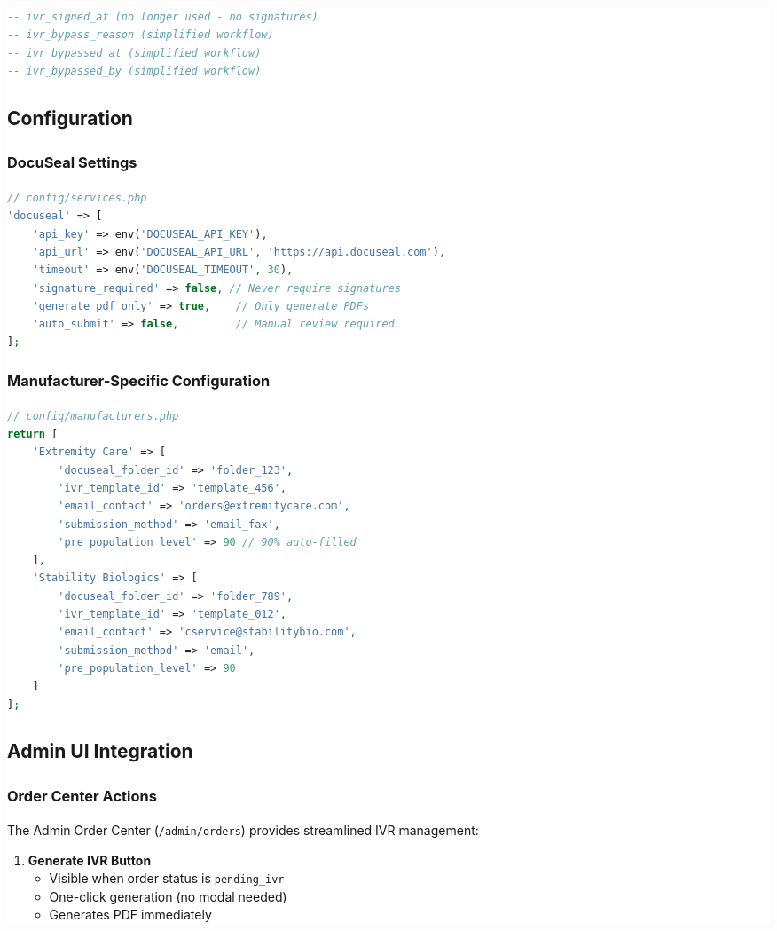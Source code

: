 ```sql
-- ivr_signed_at (no longer used - no signatures)
-- ivr_bypass_reason (simplified workflow)
-- ivr_bypassed_at (simplified workflow)
-- ivr_bypassed_by (simplified workflow)
```

## Configuration

### DocuSeal Settings

```php
// config/services.php
'docuseal' => [
    'api_key' => env('DOCUSEAL_API_KEY'),
    'api_url' => env('DOCUSEAL_API_URL', 'https://api.docuseal.com'),
    'timeout' => env('DOCUSEAL_TIMEOUT', 30),
    'signature_required' => false, // Never require signatures
    'generate_pdf_only' => true,    // Only generate PDFs
    'auto_submit' => false,         // Manual review required
];
```

### Manufacturer-Specific Configuration

```php
// config/manufacturers.php
return [
    'Extremity Care' => [
        'docuseal_folder_id' => 'folder_123',
        'ivr_template_id' => 'template_456',
        'email_contact' => 'orders@extremitycare.com',
        'submission_method' => 'email_fax',
        'pre_population_level' => 90 // 90% auto-filled
    ],
    'Stability Biologics' => [
        'docuseal_folder_id' => 'folder_789',
        'ivr_template_id' => 'template_012',
        'email_contact' => 'cservice@stabilitybio.com',
        'submission_method' => 'email',
        'pre_population_level' => 90
    ]
];
```

## Admin UI Integration

### Order Center Actions

The Admin Order Center (`/admin/orders`) provides streamlined IVR management:

1. **Generate IVR Button**
   - Visible when order status is `pending_ivr`
   - One-click generation (no modal needed)
   - Generates PDF immediately
